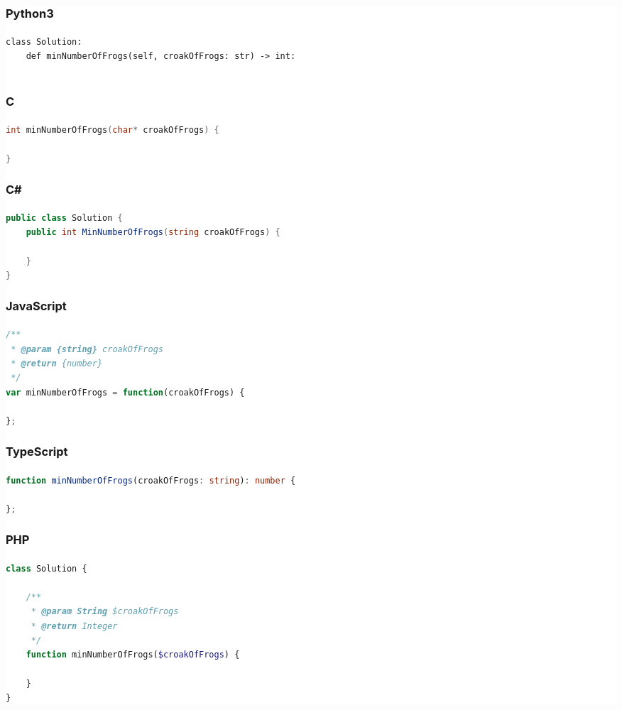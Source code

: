 ### Python3

```python3
class Solution:
    def minNumberOfFrogs(self, croakOfFrogs: str) -> int:
        
```

### C

```c
int minNumberOfFrogs(char* croakOfFrogs) {
    
}
```

### C#

```csharp
public class Solution {
    public int MinNumberOfFrogs(string croakOfFrogs) {
        
    }
}
```

### JavaScript

```javascript
/**
 * @param {string} croakOfFrogs
 * @return {number}
 */
var minNumberOfFrogs = function(croakOfFrogs) {
    
};
```

### TypeScript

```typescript
function minNumberOfFrogs(croakOfFrogs: string): number {
    
};
```

### PHP

```php
class Solution {

    /**
     * @param String $croakOfFrogs
     * @return Integer
     */
    function minNumberOfFrogs($croakOfFrogs) {
        
    }
}
```
